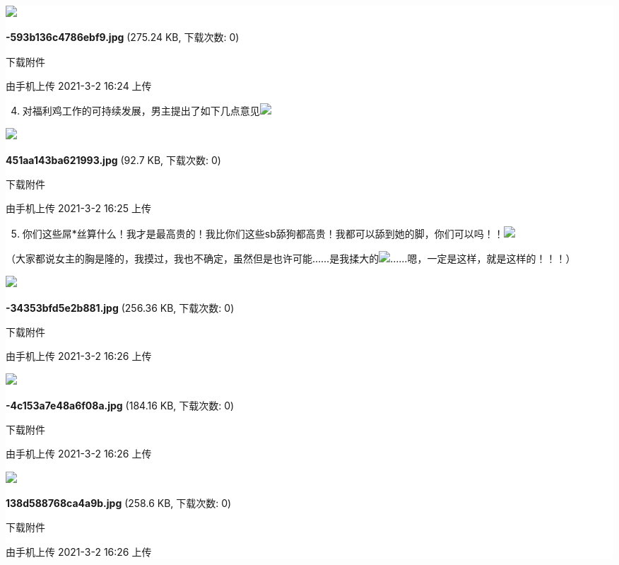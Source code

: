 <img src="https://img.saraba1st.com/forum/202103/02/162422n1unjs2jwwwjsww4.jpg" referrerpolicy="no-referrer">


<strong>-593b136c4786ebf9.jpg</strong> (275.24 KB, 下载次数: 0)

下载附件

由手机上传
2021-3-2 16:24 上传


4. 对福利鸡工作的可持续发展，男主提出了如下几点意见<img src="https://static.saraba1st.com/image/smiley/face2017/127.png" referrerpolicy="no-referrer">

<img src="https://img.saraba1st.com/forum/202103/02/162535hi64mq46hm9qfqzf.jpg" referrerpolicy="no-referrer">


<strong>451aa143ba621993.jpg</strong> (92.7 KB, 下载次数: 0)

下载附件

由手机上传
2021-3-2 16:25 上传


5. 你们这些屌*丝算什么！我才是最高贵的！我比你们这些sb舔狗都高贵！我都可以舔到她的脚，你们可以吗！！<img src="https://static.saraba1st.com/image/smiley/face2017/132.png" referrerpolicy="no-referrer">

（大家都说女主的胸是隆的，我摸过，我也不确定，虽然但是也许可能……是我揉大的<img src="https://static.saraba1st.com/image/smiley/face2017/136.png" referrerpolicy="no-referrer">……嗯，一定是这样，就是这样的！！！）

<img src="https://img.saraba1st.com/forum/202103/02/162646d1ty11acytyp2tp2.jpg" referrerpolicy="no-referrer">


<strong>-34353bfd5e2b881.jpg</strong> (256.36 KB, 下载次数: 0)

下载附件

由手机上传
2021-3-2 16:26 上传


<img src="https://img.saraba1st.com/forum/202103/02/162652wpv6po2ojlvptdjp.jpg" referrerpolicy="no-referrer">


<strong>-4c153a7e48a6f08a.jpg</strong> (184.16 KB, 下载次数: 0)

下载附件

由手机上传
2021-3-2 16:26 上传


<img src="https://img.saraba1st.com/forum/202103/02/162657yguoazbz01up40v0.jpg" referrerpolicy="no-referrer">


<strong>138d588768ca4a9b.jpg</strong> (258.6 KB, 下载次数: 0)

下载附件

由手机上传
2021-3-2 16:26 上传

